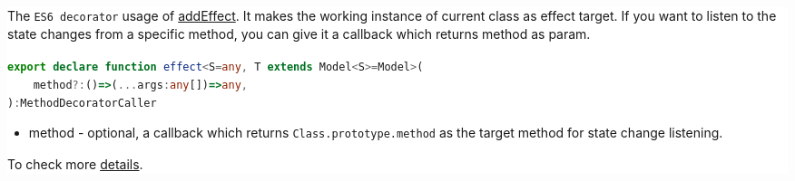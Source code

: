 The `ES6 decorator` usage of [addEffect](/api?id=addeffect). It makes the working instance of current class as effect target. If you want to listen to the state changes from a specific method, you can give it a callback which returns method as param.

```typescript
export declare function effect<S=any, T extends Model<S>=Model>(
    method?:()=>(...args:any[])=>any,
):MethodDecoratorCaller
```

* method - optional, a callback which returns `Class.prototype.method` as the target method for state change listening.

To check more [details](/guides?id=effect-decorator).